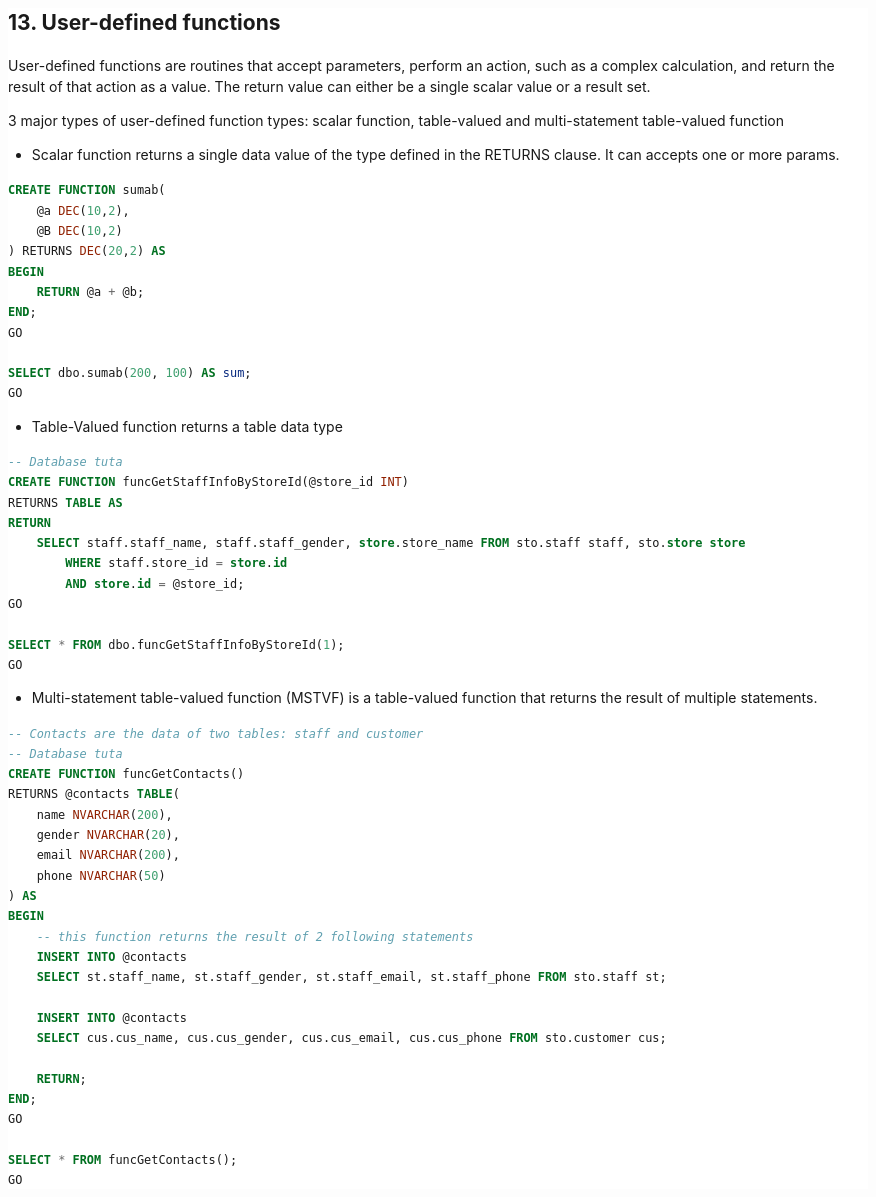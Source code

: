 ## 13. User-defined functions
User-defined functions are routines that accept parameters, perform an action, such as a complex calculation, and return the result of that action as a value. The return value can either be a single scalar value or a result set.

3 major types of user-defined function types: scalar function, table-valued and multi-statement table-valued function
- Scalar function returns a single data value of the type defined in the RETURNS clause. It can accepts one or more params.
```sql
CREATE FUNCTION sumab(
    @a DEC(10,2),
    @B DEC(10,2)
) RETURNS DEC(20,2) AS
BEGIN
    RETURN @a + @b;
END;
GO

SELECT dbo.sumab(200, 100) AS sum;
GO
```
- Table-Valued function returns a table data type
```sql
-- Database tuta
CREATE FUNCTION funcGetStaffInfoByStoreId(@store_id INT)
RETURNS TABLE AS
RETURN
    SELECT staff.staff_name, staff.staff_gender, store.store_name FROM sto.staff staff, sto.store store
        WHERE staff.store_id = store.id
        AND store.id = @store_id;
GO

SELECT * FROM dbo.funcGetStaffInfoByStoreId(1);
GO
```
- Multi-statement table-valued function (MSTVF) is a table-valued function that returns the result of multiple statements.
```sql
-- Contacts are the data of two tables: staff and customer
-- Database tuta
CREATE FUNCTION funcGetContacts()
RETURNS @contacts TABLE(
    name NVARCHAR(200),
    gender NVARCHAR(20),
    email NVARCHAR(200),
    phone NVARCHAR(50)
) AS
BEGIN
    -- this function returns the result of 2 following statements
    INSERT INTO @contacts
    SELECT st.staff_name, st.staff_gender, st.staff_email, st.staff_phone FROM sto.staff st;
    
    INSERT INTO @contacts
    SELECT cus.cus_name, cus.cus_gender, cus.cus_email, cus.cus_phone FROM sto.customer cus;

    RETURN;
END;
GO

SELECT * FROM funcGetContacts();
GO
```
